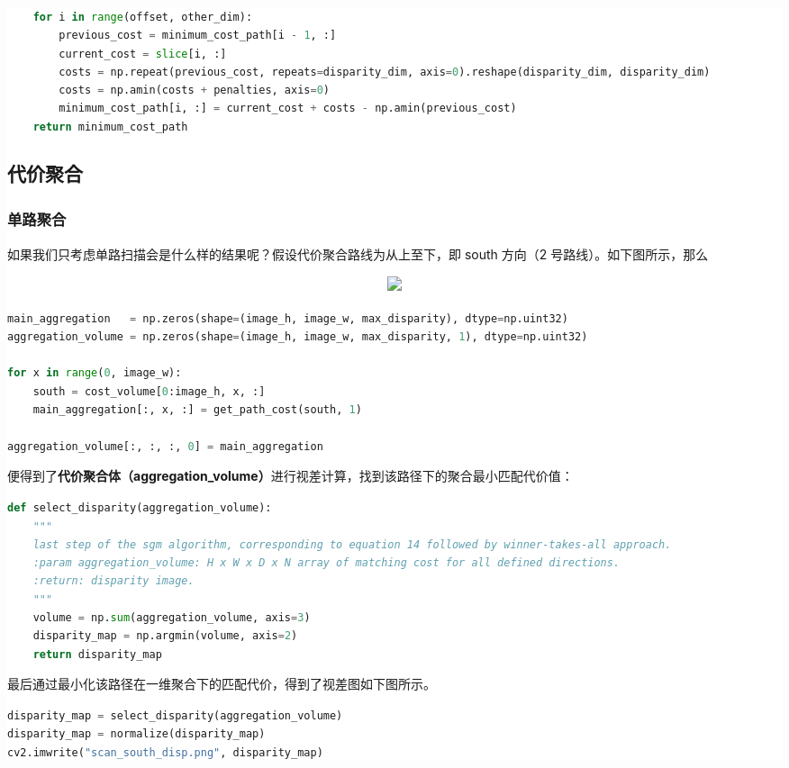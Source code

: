 ```python
    for i in range(offset, other_dim):
        previous_cost = minimum_cost_path[i - 1, :]
        current_cost = slice[i, :]
        costs = np.repeat(previous_cost, repeats=disparity_dim, axis=0).reshape(disparity_dim, disparity_dim)
        costs = np.amin(costs + penalties, axis=0)
        minimum_cost_path[i, :] = current_cost + costs - np.amin(previous_cost)
    return minimum_cost_path
```

## 代价聚合

### 单路聚合
如果我们只考虑单路扫描会是什么样的结果呢？假设代价聚合路线为从上至下，即 south 方向（2 号路线）。如下图所示，那么

<p align="center">
    <img width="25%" src="https://gitee.com/yunyang1994/BlogSource/raw/master/hexo/source/images/SGM/south.png">
</p>


```python
main_aggregation   = np.zeros(shape=(image_h, image_w, max_disparity), dtype=np.uint32)
aggregation_volume = np.zeros(shape=(image_h, image_w, max_disparity, 1), dtype=np.uint32)

for x in range(0, image_w):
    south = cost_volume[0:image_h, x, :]
    main_aggregation[:, x, :] = get_path_cost(south, 1)

aggregation_volume[:, :, :, 0] = main_aggregation
```

便得到了<strong>代价聚合体（aggregation_volume）</strong>进行视差计算，找到该路径下的聚合最小匹配代价值：

```python
def select_disparity(aggregation_volume):
    """
    last step of the sgm algorithm, corresponding to equation 14 followed by winner-takes-all approach.
    :param aggregation_volume: H x W x D x N array of matching cost for all defined directions.
    :return: disparity image.
    """
    volume = np.sum(aggregation_volume, axis=3)
    disparity_map = np.argmin(volume, axis=2)
    return disparity_map
```
最后通过最小化该路径在一维聚合下的匹配代价，得到了视差图如下图所示。

```python
disparity_map = select_disparity(aggregation_volume)
disparity_map = normalize(disparity_map)
cv2.imwrite("scan_south_disp.png", disparity_map)
```
